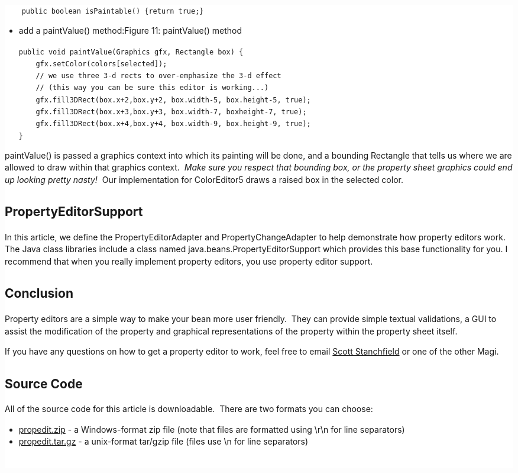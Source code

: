 		public boolean isPaintable() {return true;}
    
*   add a paintValue() method:Figure 11: paintValue() method
    
		public void paintValue(Graphics gfx, Rectangle box) {
			gfx.setColor(colors[selected]);
			// we use three 3-d rects to over-emphasize the 3-d effect
			// (this way you can be sure this editor is working...)
			gfx.fill3DRect(box.x+2,box.y+2, box.width-5, box.height-5, true);
			gfx.fill3DRect(box.x+3,box.y+3, box.width-7, boxheight-7, true);
			gfx.fill3DRect(box.x+4,box.y+4, box.width-9, box.height-9, true);
		} 

paintValue() is passed a graphics context into which its painting will be done, and a bounding Rectangle that tells us where we are allowed to draw within that graphics context.  _Make sure you respect that bounding box, or the property sheet graphics could end up looking pretty nasty!_  Our implementation for ColorEditor5 draws a raised box in the selected color.

PropertyEditorSupport
---------------------

In this article, we define the PropertyEditorAdapter and PropertyChangeAdapter to help demonstrate how property editors work. The Java class libraries include a class named java.beans.PropertyEditorSupport which provides this base functionality for you. I recommend that when you really implement property editors, you use property editor support.

Conclusion
----------

Property editors are a simple way to make your bean more user friendly.  They can provide simple textual validations, a GUI to assist the modification of the property and graphical representations of the property within the property sheet itself.

If you have any questions on how to get a property editor to work, feel free to email [Scott Stanchfield](mailto:scott@javadude.com) or one of the other Magi.

Source Code
-----------

All of the source code for this article is downloadable.  There are two formats you can choose:

*   [propedit.zip](propedit.zip) - a Windows-format zip file (note that files are formatted using \\r\\n for line separators)
*   [propedit.tar.gz](propedit.tar.gz) - a unix-format tar/gzip file (files use \\n for line separators)

 
